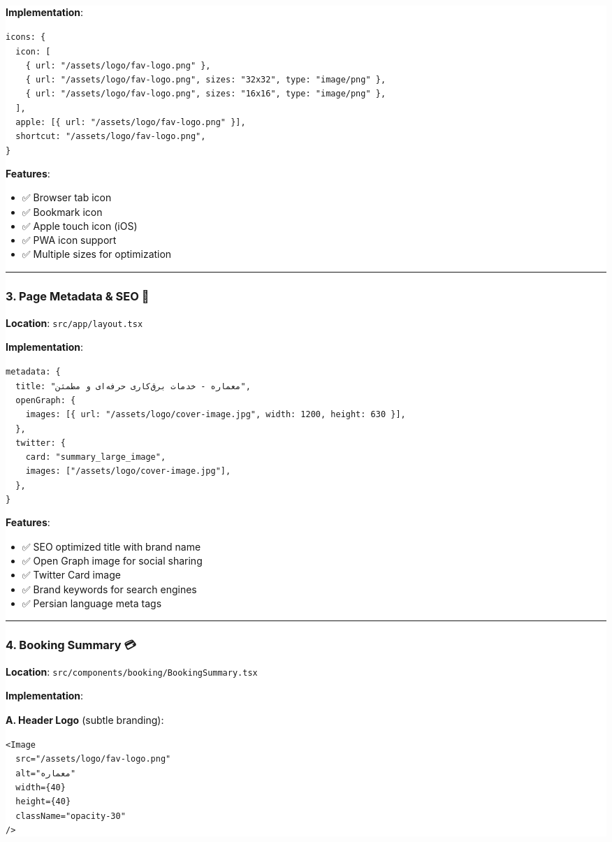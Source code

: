 **Implementation**:
```tsx
icons: {
  icon: [
    { url: "/assets/logo/fav-logo.png" },
    { url: "/assets/logo/fav-logo.png", sizes: "32x32", type: "image/png" },
    { url: "/assets/logo/fav-logo.png", sizes: "16x16", type: "image/png" },
  ],
  apple: [{ url: "/assets/logo/fav-logo.png" }],
  shortcut: "/assets/logo/fav-logo.png",
}
```

**Features**:
- ✅ Browser tab icon
- ✅ Bookmark icon
- ✅ Apple touch icon (iOS)
- ✅ PWA icon support
- ✅ Multiple sizes for optimization

---

### 3. **Page Metadata & SEO** 📱
**Location**: `src/app/layout.tsx`

**Implementation**:
```tsx
metadata: {
  title: "معماره - خدمات برق‌کاری حرفه‌ای و مطمئن",
  openGraph: {
    images: [{ url: "/assets/logo/cover-image.jpg", width: 1200, height: 630 }],
  },
  twitter: {
    card: "summary_large_image",
    images: ["/assets/logo/cover-image.jpg"],
  },
}
```

**Features**:
- ✅ SEO optimized title with brand name
- ✅ Open Graph image for social sharing
- ✅ Twitter Card image
- ✅ Brand keywords for search engines
- ✅ Persian language meta tags

---

### 4. **Booking Summary** 💳
**Location**: `src/components/booking/BookingSummary.tsx`

**Implementation**:

**A. Header Logo** (subtle branding):
```tsx
<Image
  src="/assets/logo/fav-logo.png"
  alt="معماره"
  width={40}
  height={40}
  className="opacity-30"
/>
```
